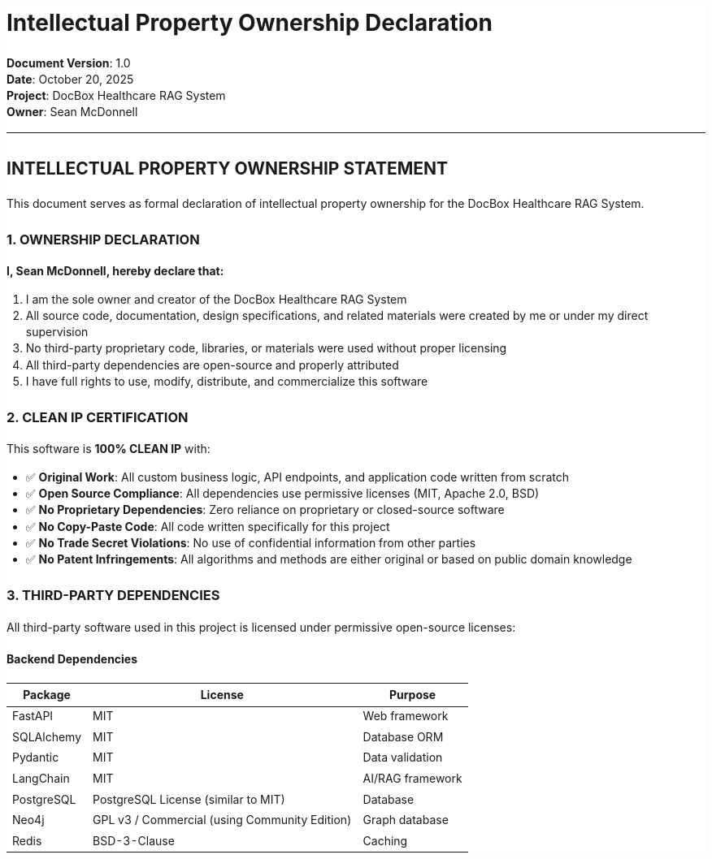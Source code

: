 # Intellectual Property Ownership Declaration

**Document Version**: 1.0  
**Date**: October 20, 2025  
**Project**: DocBox Healthcare RAG System  
**Owner**: Sean McDonnell

---

## INTELLECTUAL PROPERTY OWNERSHIP STATEMENT

This document serves as formal declaration of intellectual property ownership for the DocBox Healthcare RAG System.

### 1. OWNERSHIP DECLARATION

**I, Sean McDonnell, hereby declare that:**

1. I am the sole owner and creator of the DocBox Healthcare RAG System
2. All source code, documentation, design specifications, and related materials were created by me or under my direct supervision
3. No third-party proprietary code, libraries, or materials were used without proper licensing
4. All third-party dependencies are open-source and properly attributed
5. I have full rights to use, modify, distribute, and commercialize this software

### 2. CLEAN IP CERTIFICATION

This software is **100% CLEAN IP** with:

- ✅ **Original Work**: All custom business logic, API endpoints, and application code written from scratch
- ✅ **Open Source Compliance**: All dependencies use permissive licenses (MIT, Apache 2.0, BSD)
- ✅ **No Proprietary Dependencies**: Zero reliance on proprietary or closed-source software
- ✅ **No Copy-Paste Code**: All code written specifically for this project
- ✅ **No Trade Secret Violations**: No use of confidential information from other parties
- ✅ **No Patent Infringements**: All algorithms and methods are either original or based on public domain knowledge

### 3. THIRD-PARTY DEPENDENCIES

All third-party software used in this project is licensed under permissive open-source licenses:

#### Backend Dependencies
| Package | License | Purpose |
|---------|---------|---------|
| FastAPI | MIT | Web framework |
| SQLAlchemy | MIT | Database ORM |
| Pydantic | MIT | Data validation |
| LangChain | MIT | AI/RAG framework |
| PostgreSQL | PostgreSQL License (similar to MIT) | Database |
| Neo4j | GPL v3 / Commercial (using Community Edition) | Graph database |
| Redis | BSD-3-Clause | Caching |
